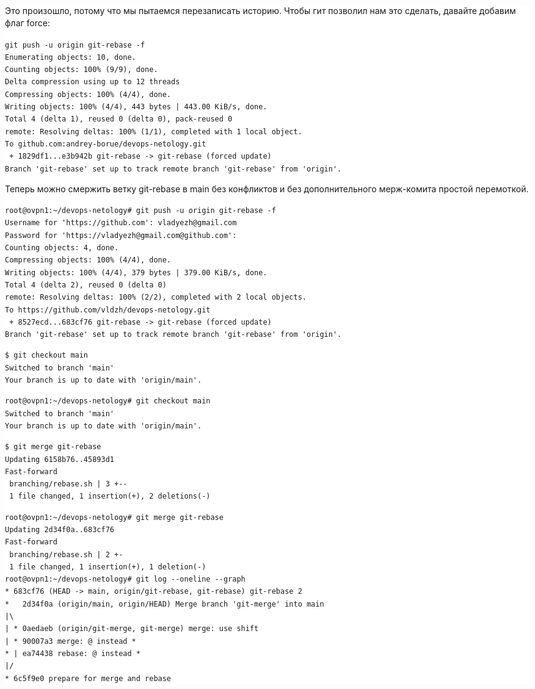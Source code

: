 
Это произошло, потому что мы пытаемся перезаписать историю. Чтобы гит позволил нам это сделать, давайте добавим флаг force:
```
git push -u origin git-rebase -f
Enumerating objects: 10, done.
Counting objects: 100% (9/9), done.
Delta compression using up to 12 threads
Compressing objects: 100% (4/4), done.
Writing objects: 100% (4/4), 443 bytes | 443.00 KiB/s, done.
Total 4 (delta 1), reused 0 (delta 0), pack-reused 0
remote: Resolving deltas: 100% (1/1), completed with 1 local object.
To github.com:andrey-borue/devops-netology.git
 + 1829df1...e3b942b git-rebase -> git-rebase (forced update)
Branch 'git-rebase' set up to track remote branch 'git-rebase' from 'origin'.
```

Теперь можно смержить ветку git-rebase в main без конфликтов и без дополнительного мерж-комита простой перемоткой.
```
root@ovpn1:~/devops-netology# git push -u origin git-rebase -f
Username for 'https://github.com': vladyezh@gmail.com
Password for 'https://vladyezh@gmail.com@github.com':
Counting objects: 4, done.
Compressing objects: 100% (4/4), done.
Writing objects: 100% (4/4), 379 bytes | 379.00 KiB/s, done.
Total 4 (delta 2), reused 0 (delta 0)
remote: Resolving deltas: 100% (2/2), completed with 2 local objects.
To https://github.com/vldzh/devops-netology.git
 + 8527ecd...683cf76 git-rebase -> git-rebase (forced update)
Branch 'git-rebase' set up to track remote branch 'git-rebase' from 'origin'.
```

```
$ git checkout main
Switched to branch 'main'
Your branch is up to date with 'origin/main'.
```

```
root@ovpn1:~/devops-netology# git checkout main
Switched to branch 'main'
Your branch is up to date with 'origin/main'.
```

```
$ git merge git-rebase
Updating 6158b76..45893d1
Fast-forward
 branching/rebase.sh | 3 +--
 1 file changed, 1 insertion(+), 2 deletions(-)
```

```
root@ovpn1:~/devops-netology# git merge git-rebase
Updating 2d34f0a..683cf76
Fast-forward
 branching/rebase.sh | 2 +-
 1 file changed, 1 insertion(+), 1 deletion(-)
root@ovpn1:~/devops-netology# git log --oneline --graph
* 683cf76 (HEAD -> main, origin/git-rebase, git-rebase) git-rebase 2
*   2d34f0a (origin/main, origin/HEAD) Merge branch 'git-merge' into main
|\
| * 0aedaeb (origin/git-merge, git-merge) merge: use shift
| * 90007a3 merge: @ instead *
* | ea74438 rebase: @ instead *
|/
* 6c5f9e0 prepare for merge and rebase
```